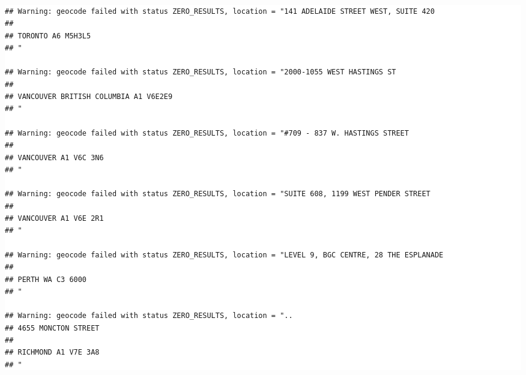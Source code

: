     ## Warning: geocode failed with status ZERO_RESULTS, location = "141 ADELAIDE STREET WEST, SUITE 420
    ## 
    ## TORONTO A6 M5H3L5
    ## "

    ## Warning: geocode failed with status ZERO_RESULTS, location = "2000-1055 WEST HASTINGS ST
    ## 
    ## VANCOUVER BRITISH COLUMBIA A1 V6E2E9
    ## "

    ## Warning: geocode failed with status ZERO_RESULTS, location = "#709 - 837 W. HASTINGS STREET
    ## 
    ## VANCOUVER A1 V6C 3N6
    ## "

    ## Warning: geocode failed with status ZERO_RESULTS, location = "SUITE 608, 1199 WEST PENDER STREET
    ## 
    ## VANCOUVER A1 V6E 2R1
    ## "

    ## Warning: geocode failed with status ZERO_RESULTS, location = "LEVEL 9, BGC CENTRE, 28 THE ESPLANADE
    ## 
    ## PERTH WA C3 6000
    ## "

    ## Warning: geocode failed with status ZERO_RESULTS, location = "..
    ## 4655 MONCTON STREET
    ## 
    ## RICHMOND A1 V7E 3A8
    ## "
